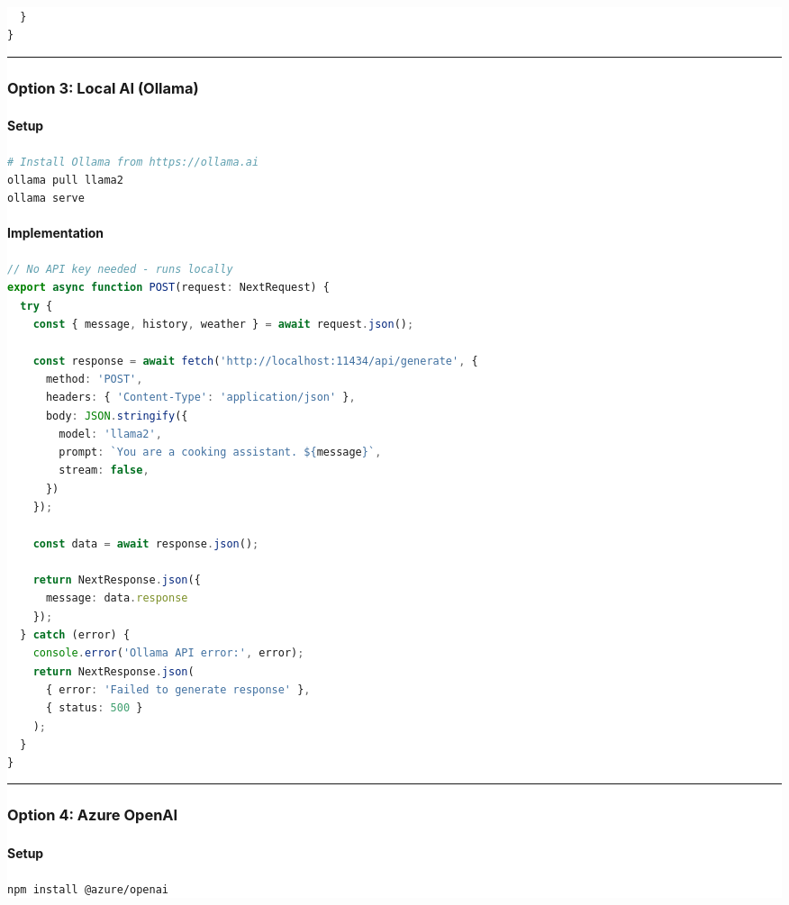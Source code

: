 ```typescript
  }
}
```

---

### Option 3: Local AI (Ollama)

#### Setup
```bash
# Install Ollama from https://ollama.ai
ollama pull llama2
ollama serve
```

#### Implementation
```typescript
// No API key needed - runs locally
export async function POST(request: NextRequest) {
  try {
    const { message, history, weather } = await request.json();

    const response = await fetch('http://localhost:11434/api/generate', {
      method: 'POST',
      headers: { 'Content-Type': 'application/json' },
      body: JSON.stringify({
        model: 'llama2',
        prompt: `You are a cooking assistant. ${message}`,
        stream: false,
      })
    });

    const data = await response.json();

    return NextResponse.json({
      message: data.response
    });
  } catch (error) {
    console.error('Ollama API error:', error);
    return NextResponse.json(
      { error: 'Failed to generate response' },
      { status: 500 }
    );
  }
}
```

---

### Option 4: Azure OpenAI

#### Setup
```bash
npm install @azure/openai
```
